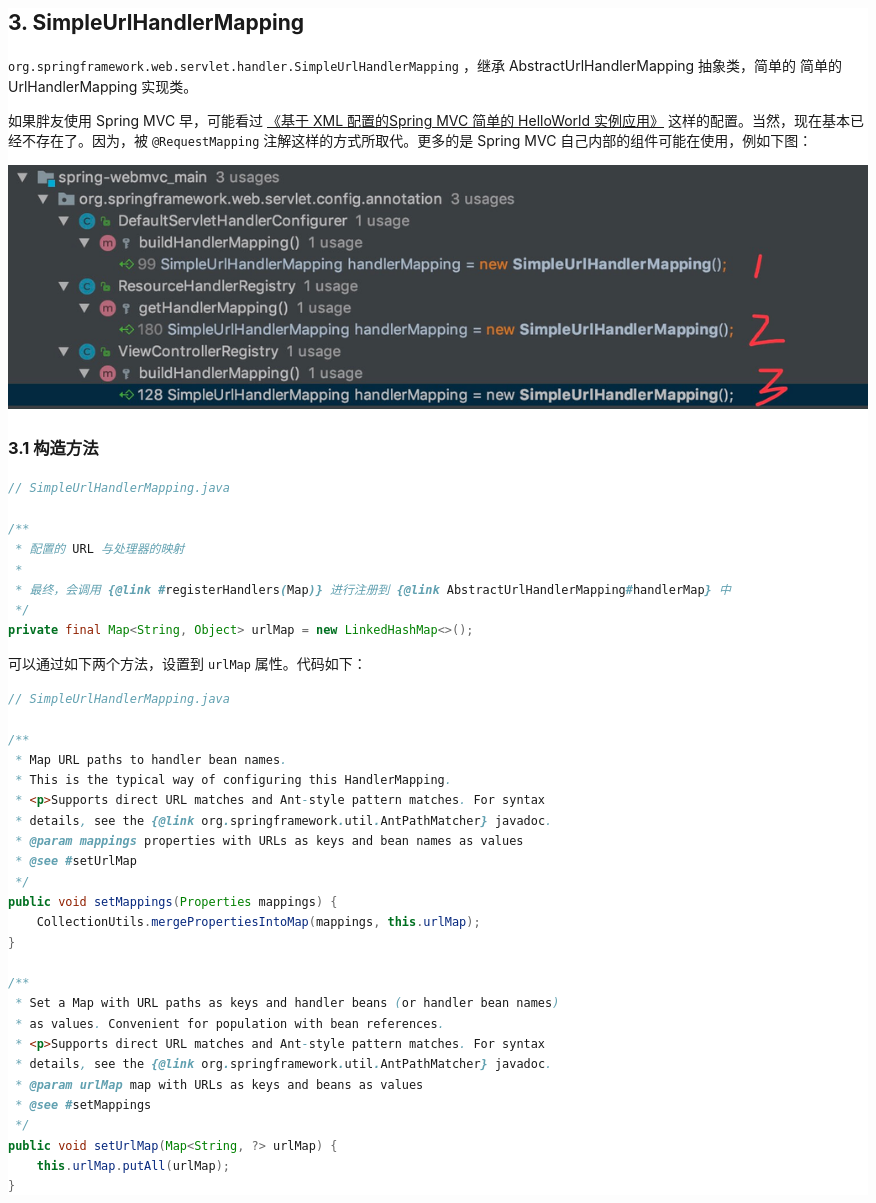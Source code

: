 ## 3. SimpleUrlHandlerMapping

`org.springframework.web.servlet.handler.SimpleUrlHandlerMapping` ，继承 AbstractUrlHandlerMapping 抽象类，简单的 简单的 UrlHandlerMapping 实现类。

如果胖友使用 Spring MVC 早，可能看过 [《基于 XML 配置的Spring MVC 简单的 HelloWorld 实例应用》](https://www.cnblogs.com/liuhongfeng/p/4769076.html) 这样的配置。当然，现在基本已经不存在了。因为，被 `@RequestMapping` 注解这样的方式所取代。更多的是 Spring MVC 自己内部的组件可能在使用，例如下图：

![使用情况](10/2.png)

### 3.1 构造方法

```java
// SimpleUrlHandlerMapping.java

/**
 * 配置的 URL 与处理器的映射
 *
 * 最终，会调用 {@link #registerHandlers(Map)} 进行注册到 {@link AbstractUrlHandlerMapping#handlerMap} 中
 */
private final Map<String, Object> urlMap = new LinkedHashMap<>();
```

可以通过如下两个方法，设置到 `urlMap` 属性。代码如下：

```java
// SimpleUrlHandlerMapping.java

/**
 * Map URL paths to handler bean names.
 * This is the typical way of configuring this HandlerMapping.
 * <p>Supports direct URL matches and Ant-style pattern matches. For syntax
 * details, see the {@link org.springframework.util.AntPathMatcher} javadoc.
 * @param mappings properties with URLs as keys and bean names as values
 * @see #setUrlMap
 */
public void setMappings(Properties mappings) {
	CollectionUtils.mergePropertiesIntoMap(mappings, this.urlMap);
}

/**
 * Set a Map with URL paths as keys and handler beans (or handler bean names)
 * as values. Convenient for population with bean references.
 * <p>Supports direct URL matches and Ant-style pattern matches. For syntax
 * details, see the {@link org.springframework.util.AntPathMatcher} javadoc.
 * @param urlMap map with URLs as keys and beans as values
 * @see #setMappings
 */
public void setUrlMap(Map<String, ?> urlMap) {
	this.urlMap.putAll(urlMap);
}
```